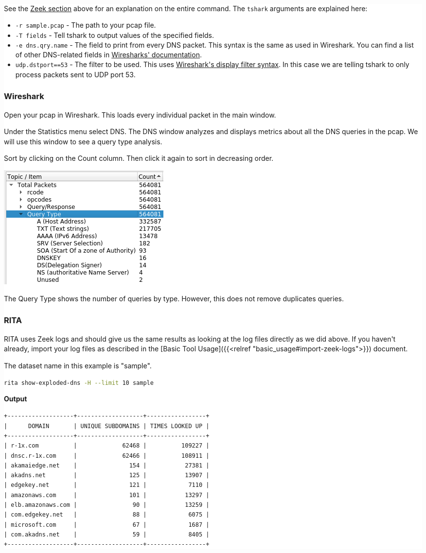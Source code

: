 See the [Zeek section](#Zeek) above for an explanation on the entire command. The `tshark` arguments are explained here:

* `-r sample.pcap` - The path to your pcap file.
* `-T fields` - Tell tshark to output values of the specified fields.
* `-e dns.qry.name` - The field to print from every DNS packet. This syntax is the same as used in Wireshark. You can find a list of other DNS-related fields in [Wiresharks' documentation](https://www.wireshark.org/docs/dfref/d/dns.html).
* `udp.dstport==53` - The filter to be used. This uses [Wireshark's display filter syntax](https://wiki.wireshark.org/DisplayFilters). In this case we are telling tshark to only process packets sent to UDP port 53.

### Wireshark

Open your pcap in Wireshark. This loads every individual packet in the main window.

Under the Statistics menu select DNS. The DNS window analyzes and displays metrics about all the DNS queries in the pcap. We will use this window to see a query type analysis.

Sort by clicking on the Count column. Then click it again to sort in decreasing order.

![1571340810509](img/1571340810509.png)

The Query Type shows the number of queries by type. However, this does not remove duplicates queries.

### RITA

RITA uses Zeek logs and should give us the same results as looking at the log files directly as we did above. If you haven't already, import your log files as described in the [Basic Tool Usage]({{<relref "basic_usage#import-zeek-logs">}}) document.

The dataset name in this example is "sample".

```bash
rita show-exploded-dns -H --limit 10 sample
```

__Output__
```
+-------------------+-------------------+-----------------+
|      DOMAIN       | UNIQUE SUBDOMAINS | TIMES LOOKED UP |
+-------------------+-------------------+-----------------+
| r-1x.com          |             62468 |          109227 |
| dnsc.r-1x.com     |             62466 |          108911 |
| akamaiedge.net    |               154 |           27381 |
| akadns.net        |               125 |           13907 |
| edgekey.net       |               121 |            7110 |
| amazonaws.com     |               101 |           13297 |
| elb.amazonaws.com |                90 |           13259 |
| com.edgekey.net   |                88 |            6075 |
| microsoft.com     |                67 |            1687 |
| com.akadns.net    |                59 |            8405 |
+-------------------+-------------------+-----------------+
```
